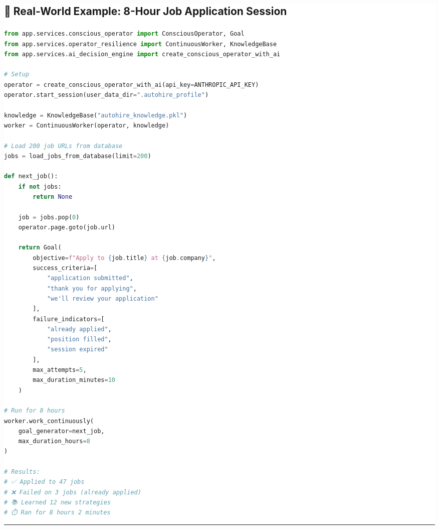 
## 🎯 Real-World Example: 8-Hour Job Application Session

```python
from app.services.conscious_operator import ConsciousOperator, Goal
from app.services.operator_resilience import ContinuousWorker, KnowledgeBase
from app.services.ai_decision_engine import create_conscious_operator_with_ai

# Setup
operator = create_conscious_operator_with_ai(api_key=ANTHROPIC_API_KEY)
operator.start_session(user_data_dir=".autohire_profile")

knowledge = KnowledgeBase("autohire_knowledge.pkl")
worker = ContinuousWorker(operator, knowledge)

# Load 200 job URLs from database
jobs = load_jobs_from_database(limit=200)

def next_job():
    if not jobs:
        return None

    job = jobs.pop(0)
    operator.page.goto(job.url)

    return Goal(
        objective=f"Apply to {job.title} at {job.company}",
        success_criteria=[
            "application submitted",
            "thank you for applying",
            "we'll review your application"
        ],
        failure_indicators=[
            "already applied",
            "position filled",
            "session expired"
        ],
        max_attempts=5,
        max_duration_minutes=10
    )

# Run for 8 hours
worker.work_continuously(
    goal_generator=next_job,
    max_duration_hours=8
)

# Results:
# ✅ Applied to 47 jobs
# ❌ Failed on 3 jobs (already applied)
# 📚 Learned 12 new strategies
# ⏱️ Ran for 8 hours 2 minutes
```

---